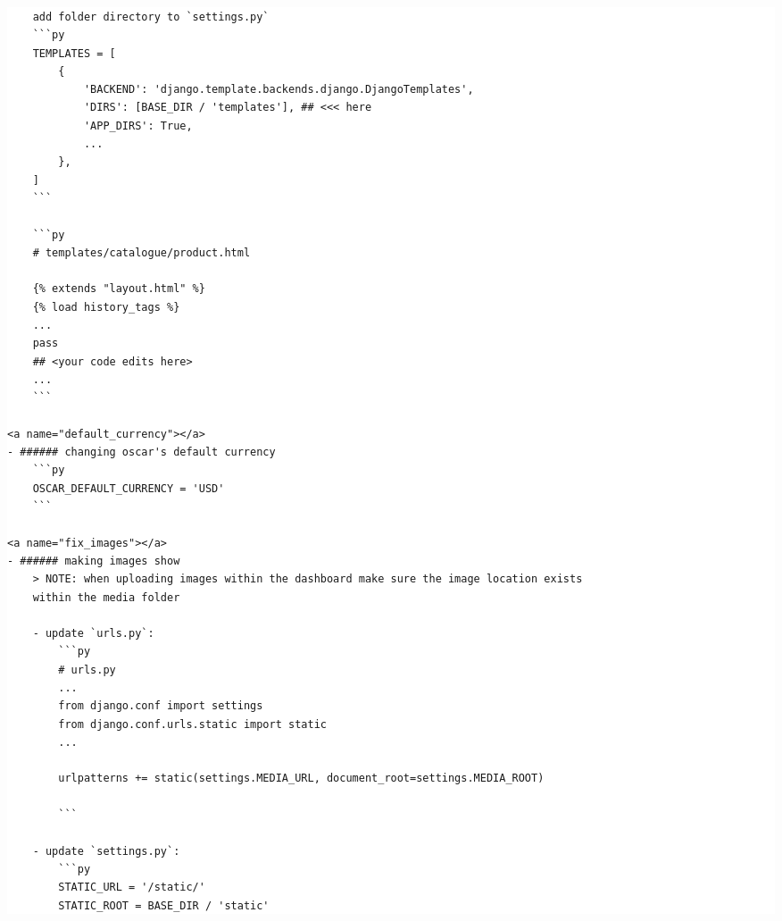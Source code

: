 		add folder directory to `settings.py`
		```py
		TEMPLATES = [
			{
				'BACKEND': 'django.template.backends.django.DjangoTemplates',
				'DIRS': [BASE_DIR / 'templates'], ## <<< here
				'APP_DIRS': True,
				...
			},
		]
		```

		```py
		# templates/catalogue/product.html

		{% extends "layout.html" %}
		{% load history_tags %}
		...
		pass
		## <your code edits here>
		...
		```

	<a name="default_currency"></a>
	- ###### changing oscar's default currency
		```py
		OSCAR_DEFAULT_CURRENCY = 'USD'
		```

	<a name="fix_images"></a>
	- ###### making images show
		> NOTE: when uploading images within the dashboard make sure the image location exists
		within the media folder

		- update `urls.py`:
			```py
			# urls.py
			...
			from django.conf import settings
			from django.conf.urls.static import static
			...

			urlpatterns += static(settings.MEDIA_URL, document_root=settings.MEDIA_ROOT)

			```

		- update `settings.py`:
			```py
			STATIC_URL = '/static/'
			STATIC_ROOT = BASE_DIR / 'static'
